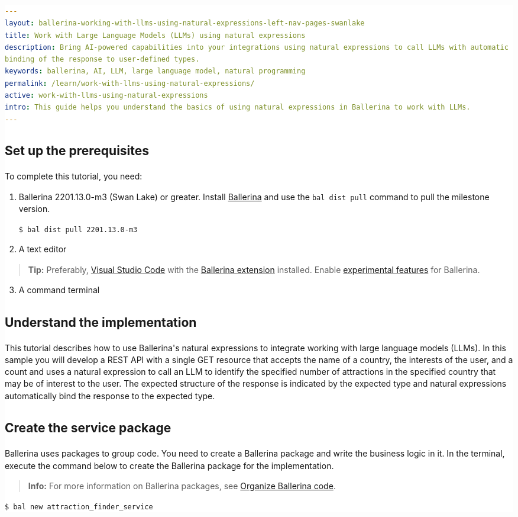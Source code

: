 ```yaml
---
layout: ballerina-working-with-llms-using-natural-expressions-left-nav-pages-swanlake
title: Work with Large Language Models (LLMs) using natural expressions
description: Bring AI-powered capabilities into your integrations using natural expressions to call LLMs with automatic binding of the response to user-defined types.
keywords: ballerina, AI, LLM, large language model, natural programming
permalink: /learn/work-with-llms-using-natural-expressions/
active: work-with-llms-using-natural-expressions
intro: This guide helps you understand the basics of using natural expressions in Ballerina to work with LLMs.
---
```


## Set up the prerequisites

To complete this tutorial, you need:

1. Ballerina 2201.13.0-m3 (Swan Lake) or greater. Install [Ballerina](/downloads/) and use the `bal dist pull` command to pull the milestone version.

    ```
    $ bal dist pull 2201.13.0-m3
    ```

2. A text editor
  >**Tip:** Preferably, <a href="https://code.visualstudio.com/" target="_blank">Visual Studio Code</a> with the 
  <a href="https://wso2.com/ballerina/vscode/docs/" target="_blank">Ballerina extension</a> installed. Enable [experimental features](/learn/vs-code-extension/configure-the-extension/) for Ballerina.

3. A command terminal

## Understand the implementation

This tutorial describes how to use Ballerina's natural expressions to integrate working with large language models (LLMs). In this sample you will develop a REST API with a single GET resource that accepts the name of a country, the interests of the user, and a count and uses a natural expression to call an LLM to identify the specified number of attractions in the specified country that may be of interest to the user. The expected structure of the response is indicated by the expected type and natural expressions automatically bind the response to the expected type.

## Create the service package

Ballerina uses packages to group code. You need to create a Ballerina package and write the business logic in it. In the terminal, execute the command below to create the Ballerina package for the implementation.

> **Info:** For more information on Ballerina packages, see [Organize Ballerina code](/learn/organize-ballerina-code/).

```
$ bal new attraction_finder_service
``` 
